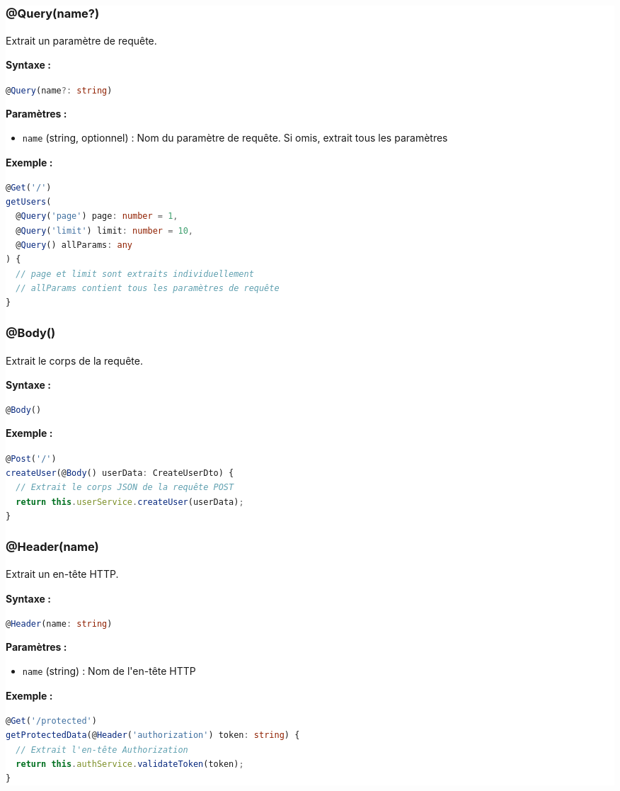 ### @Query(name?)

Extrait un paramètre de requête.

**Syntaxe :**
```typescript
@Query(name?: string)
```

**Paramètres :**
- `name` (string, optionnel) : Nom du paramètre de requête. Si omis, extrait tous les paramètres

**Exemple :**
```typescript
@Get('/')
getUsers(
  @Query('page') page: number = 1,
  @Query('limit') limit: number = 10,
  @Query() allParams: any
) {
  // page et limit sont extraits individuellement
  // allParams contient tous les paramètres de requête
}
```

### @Body()

Extrait le corps de la requête.

**Syntaxe :**
```typescript
@Body()
```

**Exemple :**
```typescript
@Post('/')
createUser(@Body() userData: CreateUserDto) {
  // Extrait le corps JSON de la requête POST
  return this.userService.createUser(userData);
}
```

### @Header(name)

Extrait un en-tête HTTP.

**Syntaxe :**
```typescript
@Header(name: string)
```

**Paramètres :**
- `name` (string) : Nom de l'en-tête HTTP

**Exemple :**
```typescript
@Get('/protected')
getProtectedData(@Header('authorization') token: string) {
  // Extrait l'en-tête Authorization
  return this.authService.validateToken(token);
}
```

